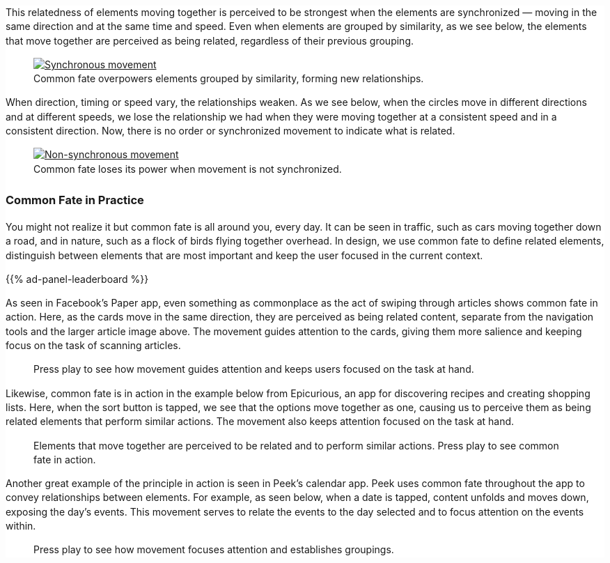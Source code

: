 This relatedness of elements moving together is perceived to be strongest when the elements are synchronized — moving in the same direction and at the same time and speed. Even when elements are grouped by similarity, as we see below, the elements that move together are perceived as being related, regardless of their previous grouping.

<figure><a href="https://archive.smashing.media/assets/344dbf88-fdf9-42bb-adb4-46f01eedd629/2b8a373f-39ad-4975-9117-855ef35bf288/07-common-fate-similarity.gif"><img loading="lazy" decoding="async" src="https://archive.smashing.media/assets/344dbf88-fdf9-42bb-adb4-46f01eedd629/2b8a373f-39ad-4975-9117-855ef35bf288/07-common-fate-similarity.gif" alt="Synchronous movement" /></a><figcaption>Common fate overpowers elements grouped by similarity, forming new relationships.</figcaption></figure>

When direction, timing or speed vary, the relationships weaken. As we see below, when the circles move in different directions and at different speeds, we lose the relationship we had when they were moving together at a consistent speed and in a consistent direction. Now, there is no order or synchronized movement to indicate what is related.

<figure><a href="https://archive.smashing.media/assets/344dbf88-fdf9-42bb-adb4-46f01eedd629/861ab71a-96c0-49bb-998b-c1a6a1f62443/08-common-fate-varied.gif"><img loading="lazy" decoding="async" src="https://archive.smashing.media/assets/344dbf88-fdf9-42bb-adb4-46f01eedd629/861ab71a-96c0-49bb-998b-c1a6a1f62443/08-common-fate-varied.gif" alt="Non-synchronous movement" /></a><figcaption>Common fate loses its power when movement is not synchronized.</figcaption></figure>

### Common Fate in Practice

You might not realize it but common fate is all around you, every day. It can be seen in traffic, such as cars moving together down a road, and in nature, such as a flock of birds flying together overhead. In design, we use common fate to define related elements, distinguish between elements that are most important and keep the user focused in the current context.

{{% ad-panel-leaderboard %}}

As seen in Facebook’s Paper app, even something as commonplace as the act of swiping through articles shows common fate in action. Here, as the cards move in the same direction, they are perceived as being related content, separate from the navigation tools and the larger article image above. The movement guides attention to the cards, giving them more salience and keeping focus on the task of scanning articles.

<figure class="video-container"><iframe loading="lazy" src="https://player.vimeo.com/video/150639002?loop=1&color=ffffff&title=0&byline=0&portrait=0" width="310" height="551" frameborder="0" webkitallowfullscreen mozallowfullscreen allowfullscreen></iframe><figcaption>Press play to see how movement guides attention and keeps users focused on the task at hand.</figcaption></figure>

Likewise, common fate is in action in the example below from Epicurious, an app for discovering recipes and creating shopping lists. Here, when the sort button is tapped, we see that the options move together as one, causing us to perceive them as being related elements that perform similar actions. The movement also keeps attention focused on the task at hand.

<figure class="video-container"><iframe loading="lazy" src="https://player.vimeo.com/video/150638195?loop=1&color=ffffff&title=0&byline=0&portrait=0" width="310" height="551" frameborder="0" webkitallowfullscreen mozallowfullscreen allowfullscreen></iframe><figcaption>Elements that move together are perceived to be related and to perform similar actions. Press play to see common fate in action.</figcaption></figure>

Another great example of the principle in action is seen in Peek’s calendar app. Peek uses common fate throughout the app to convey relationships between elements. For example, as seen below, when a date is tapped, content unfolds and moves down, exposing the day’s events. This movement serves to relate the events to the day selected and to focus attention on the events within.

<figure class="video-container"><iframe loading="lazy" src="https://player.vimeo.com/video/150641971?loop=1&color=ffffff&title=0&byline=0&portrait=0" width="310" height="551" frameborder="0" webkitallowfullscreen mozallowfullscreen allowfullscreen></iframe><figcaption>Press play to see how movement focuses attention and establishes groupings.</figcaption></figure>
